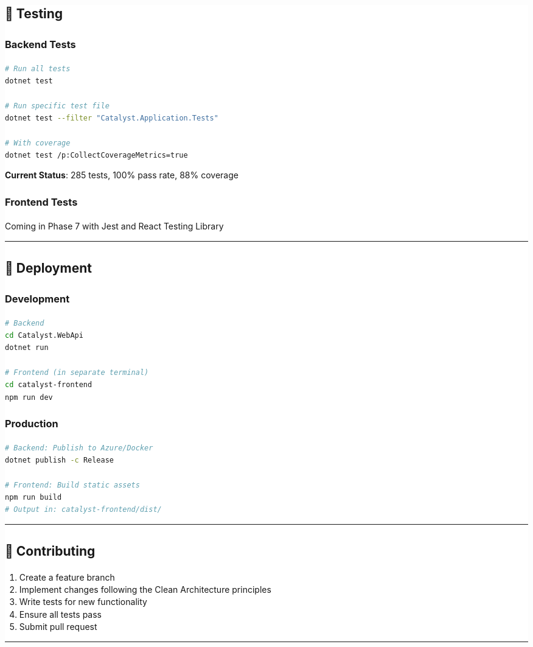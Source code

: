 ## 🧪 Testing

### Backend Tests
```bash
# Run all tests
dotnet test

# Run specific test file
dotnet test --filter "Catalyst.Application.Tests"

# With coverage
dotnet test /p:CollectCoverageMetrics=true
```

**Current Status**: 285 tests, 100% pass rate, 88% coverage

### Frontend Tests
Coming in Phase 7 with Jest and React Testing Library

---

## 🚢 Deployment

### Development
```bash
# Backend
cd Catalyst.WebApi
dotnet run

# Frontend (in separate terminal)
cd catalyst-frontend
npm run dev
```

### Production
```bash
# Backend: Publish to Azure/Docker
dotnet publish -c Release

# Frontend: Build static assets
npm run build
# Output in: catalyst-frontend/dist/
```

---

## 🤝 Contributing

1. Create a feature branch
2. Implement changes following the Clean Architecture principles
3. Write tests for new functionality
4. Ensure all tests pass
5. Submit pull request

---